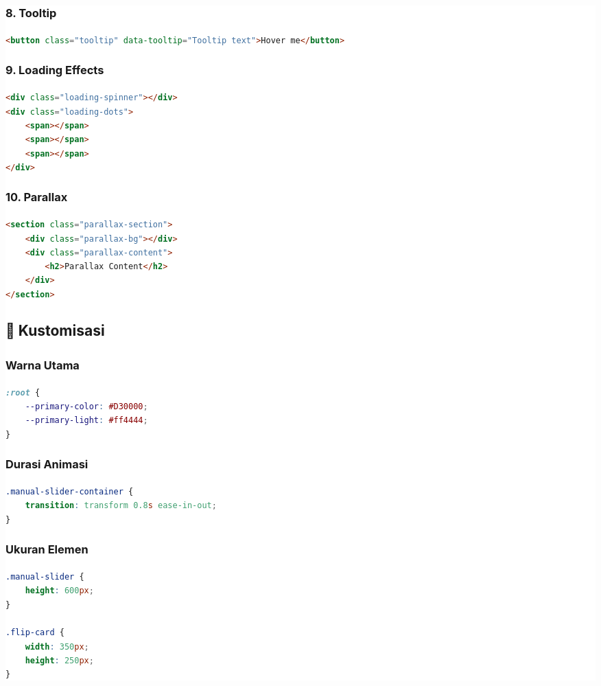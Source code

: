 ### 8. Tooltip
```html
<button class="tooltip" data-tooltip="Tooltip text">Hover me</button>
```

### 9. Loading Effects
```html
<div class="loading-spinner"></div>
<div class="loading-dots">
    <span></span>
    <span></span>
    <span></span>
</div>
```

### 10. Parallax
```html
<section class="parallax-section">
    <div class="parallax-bg"></div>
    <div class="parallax-content">
        <h2>Parallax Content</h2>
    </div>
</section>
```

## 🎨 Kustomisasi

### Warna Utama
```css
:root {
    --primary-color: #D30000;
    --primary-light: #ff4444;
}
```

### Durasi Animasi
```css
.manual-slider-container {
    transition: transform 0.8s ease-in-out;
}
```

### Ukuran Elemen
```css
.manual-slider {
    height: 600px;
}

.flip-card {
    width: 350px;
    height: 250px;
}
```
